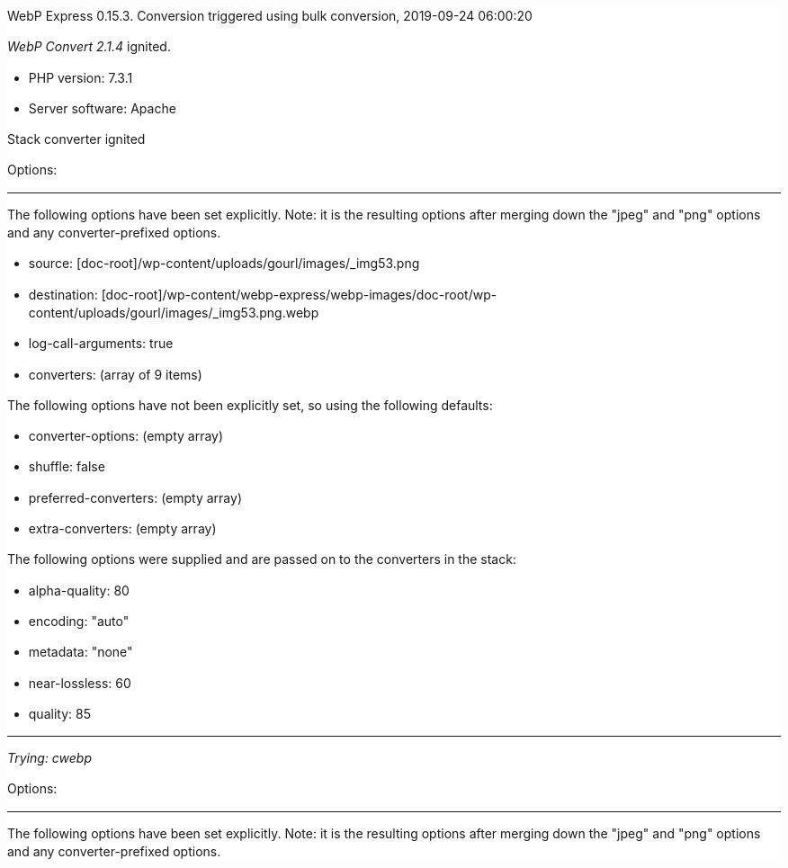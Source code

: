 WebP Express 0.15.3. Conversion triggered using bulk conversion, 2019-09-24 06:00:20


*WebP Convert 2.1.4*  ignited.

- PHP version: 7.3.1

- Server software: Apache


Stack converter ignited


Options:

------------

The following options have been set explicitly. Note: it is the resulting options after merging down the "jpeg" and "png" options and any converter-prefixed options.

- source: [doc-root]/wp-content/uploads/gourl/images/_img53.png

- destination: [doc-root]/wp-content/webp-express/webp-images/doc-root/wp-content/uploads/gourl/images/_img53.png.webp

- log-call-arguments: true

- converters: (array of 9 items)


The following options have not been explicitly set, so using the following defaults:

- converter-options: (empty array)

- shuffle: false

- preferred-converters: (empty array)

- extra-converters: (empty array)


The following options were supplied and are passed on to the converters in the stack:

- alpha-quality: 80

- encoding: "auto"

- metadata: "none"

- near-lossless: 60

- quality: 85

------------



*Trying: cwebp* 


Options:

------------

The following options have been set explicitly. Note: it is the resulting options after merging down the "jpeg" and "png" options and any converter-prefixed options.
